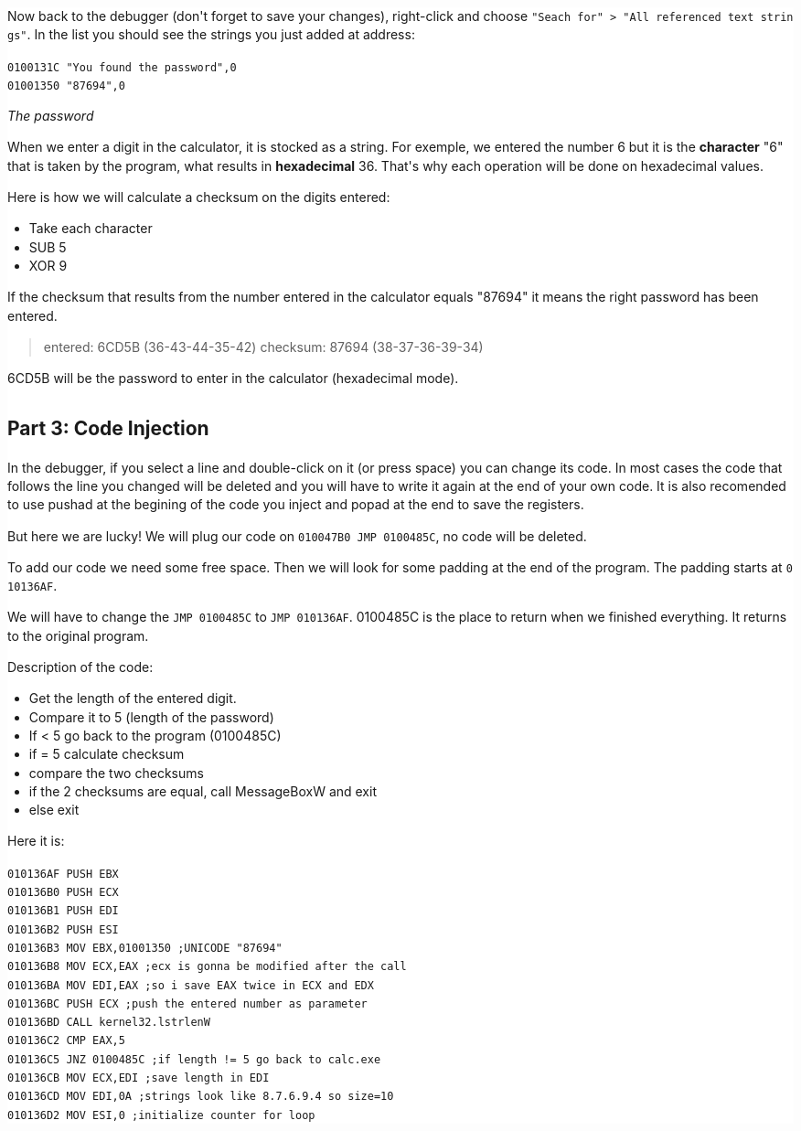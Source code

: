 Now back to the debugger (don't forget to save your changes), right-click and choose `"Seach for" > "All referenced text strings"`. In the list you should see the strings you just added at address:

```
0100131C "You found the password",0
01001350 "87694",0
```

*The password*

When we enter a digit in the calculator, it is stocked as a string.
For exemple, we entered the number 6 but it is the **character** "6" that is taken by the program, what results in **hexadecimal** 36. That's why each operation will be done on hexadecimal values.

Here is how we will calculate a checksum on the digits entered:

- Take each character
- SUB 5
- XOR 9

If the checksum that results from the number entered in the calculator equals "87694" it means the right password has been entered.

> entered: 6CD5B (36-43-44-35-42)
> checksum: 87694 (38-37-36-39-34)

6CD5B will be the password to enter in the calculator (hexadecimal mode).

## Part 3: Code Injection

In the debugger, if you select a line and double-click on it (or press space) you can change its code.
In most cases the code that follows the line you changed will be deleted and you will have to write it again at the end of your own code. It is also recomended to use pushad at the begining of the code you inject and popad at the end to save the registers.

But here we are lucky! We will plug our code on `010047B0 JMP 0100485C`, no code will be deleted.

To add our code we need some free space. Then we will look for some padding at the end of the program. The padding starts at `010136AF`.

We will have to change the `JMP 0100485C` to `JMP 010136AF`.
0100485C is the place to return when we finished everything. It returns to the original program.

Description of the code:

- Get the length of the entered digit.
- Compare it to 5 (length of the password)
- If < 5 go back to the program (0100485C)
- if = 5 calculate checksum
- compare the two checksums
- if the 2 checksums are equal, call MessageBoxW and exit
- else exit

Here it is:

```
010136AF PUSH EBX
010136B0 PUSH ECX
010136B1 PUSH EDI
010136B2 PUSH ESI
010136B3 MOV EBX,01001350 ;UNICODE "87694"
010136B8 MOV ECX,EAX ;ecx is gonna be modified after the call
010136BA MOV EDI,EAX ;so i save EAX twice in ECX and EDX
010136BC PUSH ECX ;push the entered number as parameter
010136BD CALL kernel32.lstrlenW
010136C2 CMP EAX,5
010136C5 JNZ 0100485C ;if length != 5 go back to calc.exe
010136CB MOV ECX,EDI ;save length in EDI
010136CD MOV EDI,0A ;strings look like 8.7.6.9.4 so size=10
010136D2 MOV ESI,0 ;initialize counter for loop
```